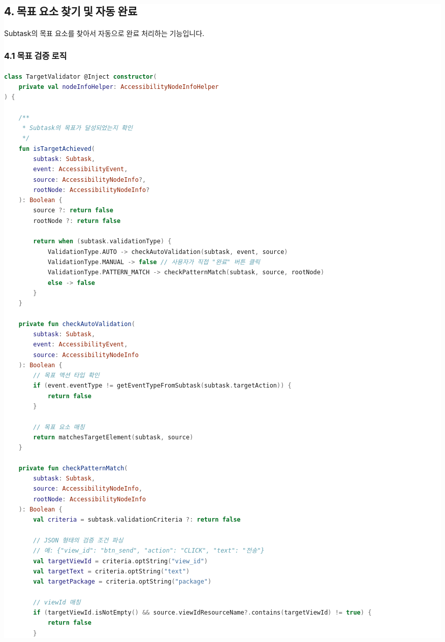 
## 4. 목표 요소 찾기 및 자동 완료

Subtask의 목표 요소를 찾아서 자동으로 완료 처리하는 기능입니다.

### 4.1 목표 검증 로직

```kotlin
class TargetValidator @Inject constructor(
    private val nodeInfoHelper: AccessibilityNodeInfoHelper
) {

    /**
     * Subtask의 목표가 달성되었는지 확인
     */
    fun isTargetAchieved(
        subtask: Subtask,
        event: AccessibilityEvent,
        source: AccessibilityNodeInfo?,
        rootNode: AccessibilityNodeInfo?
    ): Boolean {
        source ?: return false
        rootNode ?: return false

        return when (subtask.validationType) {
            ValidationType.AUTO -> checkAutoValidation(subtask, event, source)
            ValidationType.MANUAL -> false // 사용자가 직접 "완료" 버튼 클릭
            ValidationType.PATTERN_MATCH -> checkPatternMatch(subtask, source, rootNode)
            else -> false
        }
    }

    private fun checkAutoValidation(
        subtask: Subtask,
        event: AccessibilityEvent,
        source: AccessibilityNodeInfo
    ): Boolean {
        // 목표 액션 타입 확인
        if (event.eventType != getEventTypeFromSubtask(subtask.targetAction)) {
            return false
        }

        // 목표 요소 매칭
        return matchesTargetElement(subtask, source)
    }

    private fun checkPatternMatch(
        subtask: Subtask,
        source: AccessibilityNodeInfo,
        rootNode: AccessibilityNodeInfo
    ): Boolean {
        val criteria = subtask.validationCriteria ?: return false

        // JSON 형태의 검증 조건 파싱
        // 예: {"view_id": "btn_send", "action": "CLICK", "text": "전송"}
        val targetViewId = criteria.optString("view_id")
        val targetText = criteria.optString("text")
        val targetPackage = criteria.optString("package")

        // viewId 매칭
        if (targetViewId.isNotEmpty() && source.viewIdResourceName?.contains(targetViewId) != true) {
            return false
        }
```